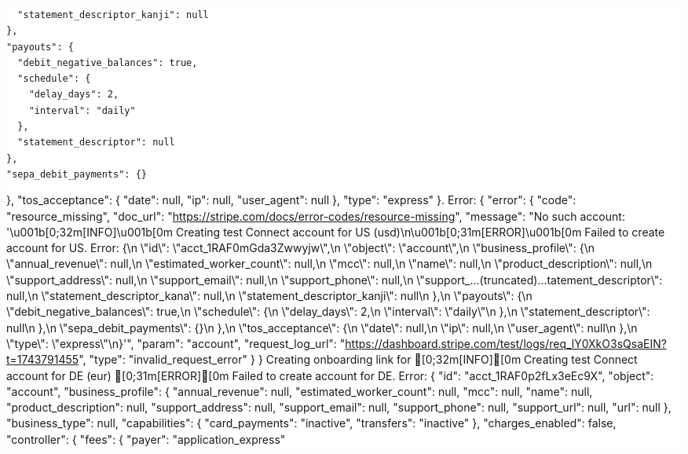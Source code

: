       "statement_descriptor_kanji": null
    },
    "payouts": {
      "debit_negative_balances": true,
      "schedule": {
        "delay_days": 2,
        "interval": "daily"
      },
      "statement_descriptor": null
    },
    "sepa_debit_payments": {}
  },
  "tos_acceptance": {
    "date": null,
    "ip": null,
    "user_agent": null
  },
  "type": "express"
}. Error: {
  "error": {
    "code": "resource_missing",
    "doc_url": "https://stripe.com/docs/error-codes/resource-missing",
    "message": "No such account: '\\u001b[0;32m[INFO]\\u001b[0m Creating test Connect account for US (usd)\\n\\u001b[0;31m[ERROR]\\u001b[0m Failed to create account for US. Error: {\\n  \\\"id\\\": \\\"acct_1RAF0mGda3Zwwyjw\\\",\\n  \\\"object\\\": \\\"account\\\",\\n  \\\"business_profile\\\": {\\n    \\\"annual_revenue\\\": null,\\n    \\\"estimated_worker_count\\\": null,\\n    \\\"mcc\\\": null,\\n    \\\"name\\\": null,\\n    \\\"product_description\\\": null,\\n    \\\"support_address\\\": null,\\n    \\\"support_email\\\": null,\\n    \\\"support_phone\\\": null,\\n    \\\"support_...(truncated)...tatement_descriptor\\\": null,\\n      \\\"statement_descriptor_kana\\\": null,\\n      \\\"statement_descriptor_kanji\\\": null\\n    },\\n    \\\"payouts\\\": {\\n      \\\"debit_negative_balances\\\": true,\\n      \\\"schedule\\\": {\\n        \\\"delay_days\\\": 2,\\n        \\\"interval\\\": \\\"daily\\\"\\n      },\\n      \\\"statement_descriptor\\\": null\\n    },\\n    \\\"sepa_debit_payments\\\": {}\\n  },\\n  \\\"tos_acceptance\\\": {\\n    \\\"date\\\": null,\\n    \\\"ip\\\": null,\\n    \\\"user_agent\\\": null\\n  },\\n  \\\"type\\\": \\\"express\\\"\\n}'",
    "param": "account",
    "request_log_url": "https://dashboard.stripe.com/test/logs/req_lY0XkO3sQsaEIN?t=1743791455",
    "type": "invalid_request_error"
  }
}
Creating onboarding link for [0;32m[INFO][0m Creating test Connect account for DE (eur)
[0;31m[ERROR][0m Failed to create account for DE. Error: {
  "id": "acct_1RAF0p2fLx3eEc9X",
  "object": "account",
  "business_profile": {
    "annual_revenue": null,
    "estimated_worker_count": null,
    "mcc": null,
    "name": null,
    "product_description": null,
    "support_address": null,
    "support_email": null,
    "support_phone": null,
    "support_url": null,
    "url": null
  },
  "business_type": null,
  "capabilities": {
    "card_payments": "inactive",
    "transfers": "inactive"
  },
  "charges_enabled": false,
  "controller": {
    "fees": {
      "payer": "application_express"